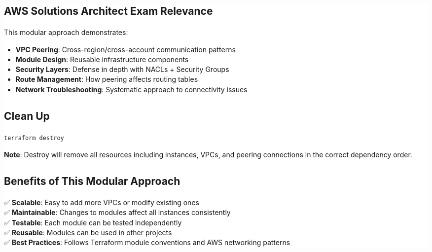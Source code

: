 ## AWS Solutions Architect Exam Relevance

This modular approach demonstrates:

- **VPC Peering**: Cross-region/cross-account communication patterns
- **Module Design**: Reusable infrastructure components  
- **Security Layers**: Defense in depth with NACLs + Security Groups
- **Route Management**: How peering affects routing tables
- **Network Troubleshooting**: Systematic approach to connectivity issues

## Clean Up

```bash
terraform destroy
```

**Note**: Destroy will remove all resources including instances, VPCs, and peering connections in the correct dependency order.

## Benefits of This Modular Approach

✅ **Scalable**: Easy to add more VPCs or modify existing ones  
✅ **Maintainable**: Changes to modules affect all instances consistently  
✅ **Testable**: Each module can be tested independently  
✅ **Reusable**: Modules can be used in other projects  
✅ **Best Practices**: Follows Terraform module conventions and AWS networking patterns
